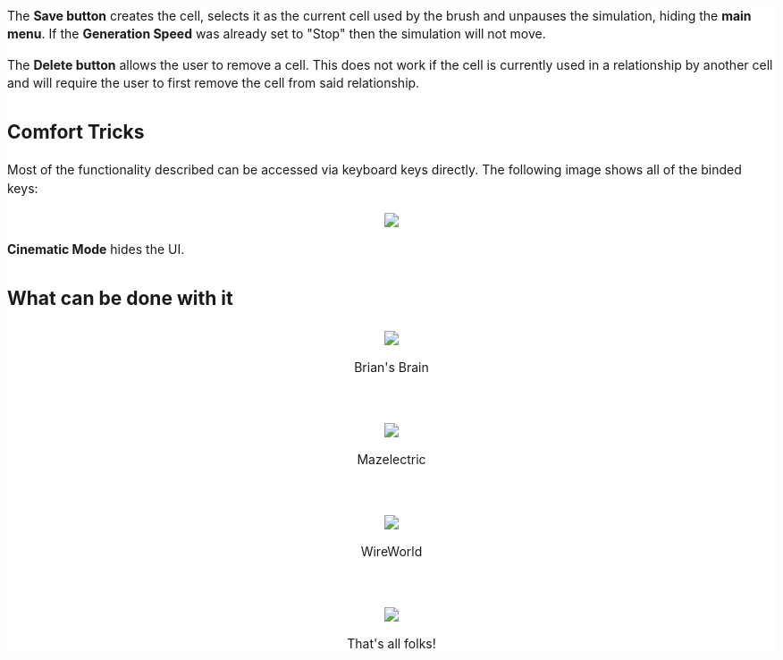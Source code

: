 The **Save button** creates the cell, selects it as the current cell used by the brush and unpauses the simulation, hiding the **main menu**. If the **Generation Speed** was already set to "Stop" then the simulation will not move.

The **Delete button** allows the user to remove a cell. This does not work if the cell is currently used in a relationship by another cell and will require the user to first remove the cell from said relationship.

Comfort Tricks
--------

Most of the functionality described can be accessed via keyboard keys directly. The following image shows all of the binded keys:

<p align="center"><img src="https://i.ibb.co/WPDTMr7/keyboard-usage-diagram.png" width = "1600px" align="center"></p>

**Cinematic Mode** hides the UI.

What can be done with it
--------

<p align="center">
<img align="center" src="https://media3.giphy.com/media/1t49rzDw6R2n4fULtE/giphy.gif?cid=790b7611cd512d26d4b7c741e8548b222ab66907fb9a679a&rid=giphy.gif&ct=g" width="1440px">
</p>
<p align="center">Brian's Brain</p>
<br>
<p align="center">
<img align="center" src="https://media0.giphy.com/media/uwq8I7VloDgScBx4mC/giphy.gif?cid=790b761117074dc5d1b863939c1ec0a7a3134221aa0b47bd&rid=giphy.gif&ct=g" width="1440px">
</p>
<p align="center">Mazelectric</p>
<br>
<p align="center">
<img align="center" src="https://media1.giphy.com/media/VAbEqx3WmlMeTzArjI/giphy.gif?cid=790b761164cdc884fcf6a6343be0e502b8896b0bfa776c35&rid=giphy.gif&ct=g" width="1440px">
</p>
<p align="center">WireWorld</p>
<br>
<p align="center">
<img align="center" src="https://media1.giphy.com/media/GeTCz0wOULARsnF9Fx/giphy.gif?cid=790b761107a67c2d1b531f45730db23e138b3d451b15d634&rid=giphy.gif&ct=g" width="1437px">
</p>
<p align="center">That's all folks!</p>

